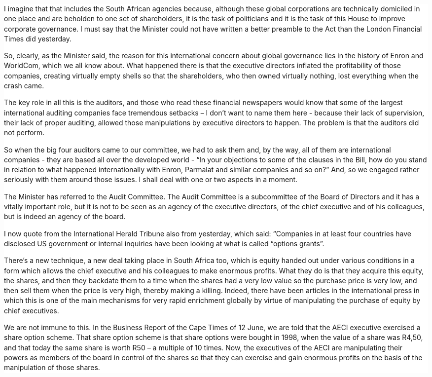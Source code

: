 I imagine that that includes the South African agencies because, although
these global corporations are technically domiciled in one place and are
beholden to one set of shareholders, it is the task of politicians and it
is the task of this House to improve corporate governance. I must say that
the Minister could not have written a better preamble to the Act than the
London Financial Times did yesterday.

So, clearly, as the Minister said, the reason for this international
concern about global governance lies in the history of Enron and WorldCom,
which we all know about. What happened there is that the executive
directors inflated the profitability of those companies, creating virtually
empty shells so that the shareholders, who then owned virtually nothing,
lost everything when the crash came.

The key role in all this is the auditors, and those who read these
financial newspapers would know that some of the largest international
auditing companies face tremendous setbacks – I don’t want to name them
here - because their lack of supervision, their lack of proper auditing,
allowed those manipulations by executive directors to happen. The problem
is that the auditors did not perform.

So when the big four auditors came to our committee, we had to ask them
and, by the way, all of them are international companies - they are based
all over the developed world - “In your objections to some of the clauses
in the Bill, how do you stand in relation to what happened internationally
with Enron, Parmalat and similar companies and so on?” And, so we engaged
rather seriously with them around those issues. I shall deal with one or
two aspects in a moment.

The Minister has referred to the Audit Committee. The Audit Committee is a
subcommittee of the Board of Directors and it has a vitally important role,
but it is not to be seen as an agency of the executive directors, of the
chief executive and of his colleagues, but is indeed an agency of the
board.

I now quote from the International Herald Tribune also from yesterday,
which said: “Companies in at least four countries have disclosed US
government or internal inquiries have been looking at what is called
“options grants”.

There’s a new technique, a new deal taking place in South Africa too, which
is equity handed out under various conditions in a form which allows the
chief executive and his colleagues to make enormous profits. What they do
is that they acquire this equity, the shares, and then they backdate them
to a time when the shares had a very low value so the purchase price is
very low, and then sell them when the price is very high, thereby making a
killing. Indeed, there have been articles in the international press in
which this is one of the main mechanisms for very rapid enrichment globally
by virtue of manipulating the purchase of equity by chief executives.

We are not immune to this. In the Business Report of the Cape Times of 12
June, we are told that the AECI executive exercised a share option scheme.
That share option scheme is that share options were bought in 1998, when
the value of a share was R4,50, and that today the same share is worth R50
– a multiple of 10 times. Now, the executives of the AECI are manipulating
their powers as members of the board in control of the shares so that they
can exercise and gain enormous profits on the basis of the manipulation of
those shares.
